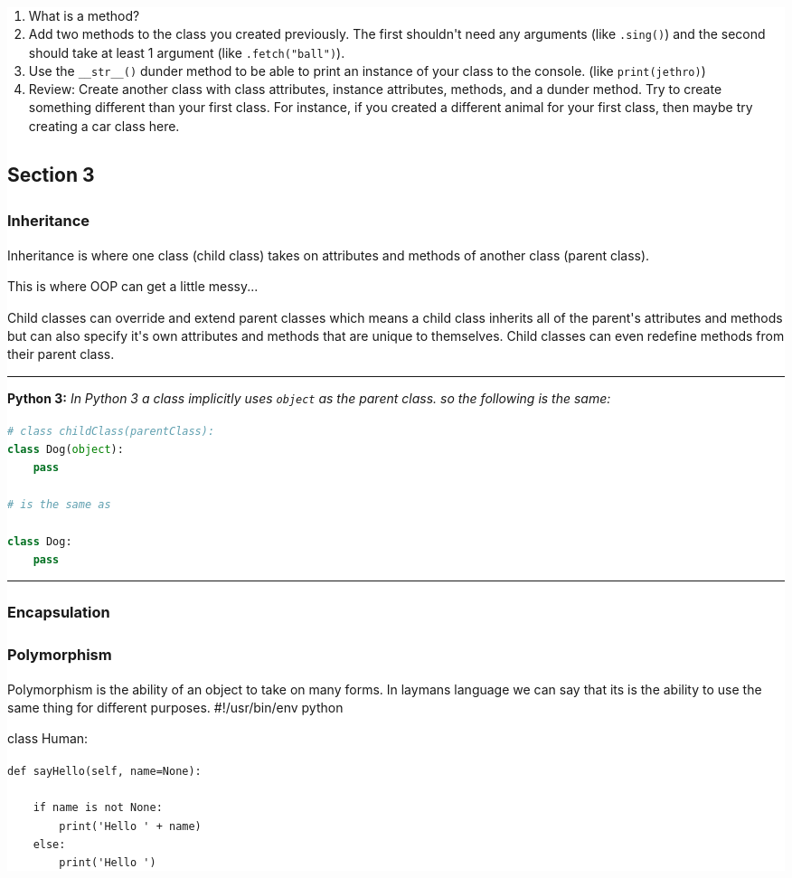 1) What is a method?
2) Add two methods to the class you created previously. The first shouldn't need any arguments (like `.sing()`) and the second should take at least 1 argument (like `.fetch("ball")`).
3) Use the `__str__()` dunder method to be able to print an instance of your class to the console. (like `print(jethro)`)
4) Review: Create another class with class attributes, instance attributes, methods, and a dunder method. Try to create something different than your first class. For instance, if you created a different animal for your first class, then maybe try creating a car class here.

## Section 3

### Inheritance

Inheritance is where one class (child class) takes on attributes and methods of another class (parent class).

This is where OOP can get a little messy...

Child classes can override and extend parent classes which means a child class inherits all of the parent's attributes and methods but can also specify it's own attributes and methods that are unique to themselves. Child classes can even redefine methods from their parent class.

***
**Python 3:** *In Python 3 a class implicitly uses `object` as the parent class. so the following is the same:*

```python
# class childClass(parentClass):
class Dog(object):
    pass

# is the same as

class Dog:
    pass
```

***

### Encapsulation

### Polymorphism
Polymorphism is the ability of an object to take on many forms. In laymans language we can say that its is the ability to use the same thing for different purposes.
#!/usr/bin/env python

class Human:

    def sayHello(self, name=None):
    
        if name is not None:
            print('Hello ' + name)
        else:
            print('Hello ')
        